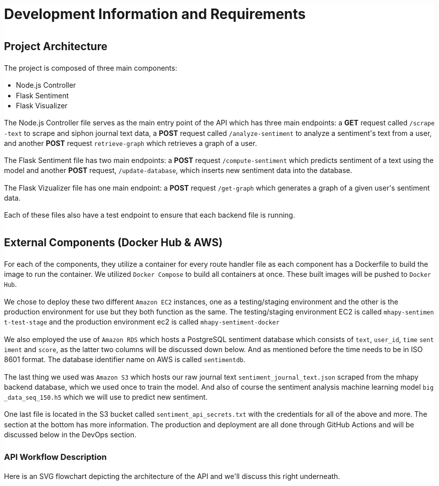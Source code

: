 # Development Information and Requirements

## Project Architecture
The project is composed of three main components: 
* Node.js Controller
* Flask Sentiment
* Flask Visualizer

The Node.js Controller file serves as the main entry point of the API which has three main endpoints: a **GET** request called `/scrape-text` to scrape and siphon journal text data, a **POST** request called `/analyze-sentiment` to analyze a sentiment's text from a user, and another **POST** request `retrieve-graph` which retrieves a graph of a user.

The Flask Sentiment file has two main endpoints: a **POST** request `/compute-sentiment` which predicts sentiment of a text using the model and another **POST** request, `/update-database`, which inserts new sentiment data into the database.

The Flask Vizualizer file has one main endpoint: a **POST** request `/get-graph` which generates a graph of a given user's sentiment data.

Each of these files also have a test endpoint to ensure that each backend file is running.

## External Components (Docker Hub & AWS)
For each of the components, they utilize a container for every route handler file as each component has a Dockerfile to build the image to run the container.
We utilized `Docker Compose` to build all containers at once. These built images will be pushed to `Docker Hub`. 

We chose to deploy these two different `Amazon EC2` instances, one as a testing/staging environment and the other is the production environment for use but they both function as the same. The testing/staging environment EC2 is called `mhapy-sentiment-test-stage` and the production environment ec2 is called `mhapy-sentiment-docker`

We also employed the use of `Amazon RDS` which hosts a PostgreSQL sentiment database which consists of `text`, `user_id`, `time` `sentiment` and `score`, as the latter two columns will be discussed down below. And as mentioned before the time needs to be in ISO 8601 format. The database identifier name on AWS is called `sentimentdb`.

The last thing we used was `Amazon S3` which hosts our raw journal text `sentiment_journal_text.json` scraped from the mhapy backend database, which we used once to train the model. And also of course the sentiment analysis machine learning model `big_data_seq_150.h5` which we will use to predict new sentiment.

One last file is located in the S3 bucket called `sentiment_api_secrets.txt` with the credentials for all of the above and more. The section at the bottom has more information.
The production and deployment are all done through GitHub Actions and will be discussed below in the DevOps section.

### API Workflow Description
Here is an SVG flowchart depicting the architecture of the API and we'll discuss this right underneath.
